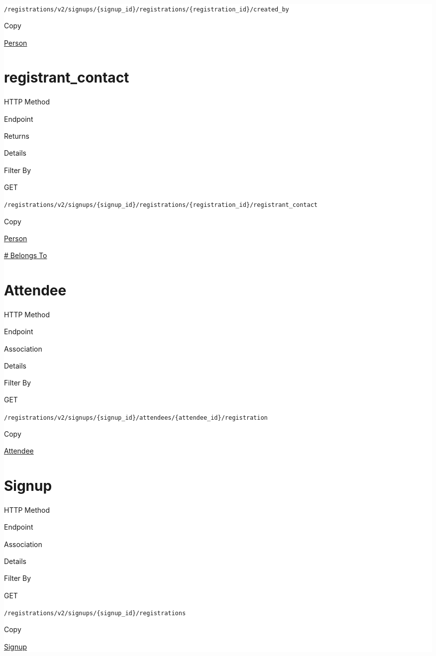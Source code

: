 `/registrations/v2/signups/{signup_id}/registrations/{registration_id}/created_by`

Copy

[Person](person.md)

# registrant\_contact

HTTP Method

Endpoint

Returns

Details

Filter By

GET

`/registrations/v2/signups/{signup_id}/registrations/{registration_id}/registrant_contact`

Copy

[Person](person.md)

[# Belongs To](#/apps/registrations/2025-05-01/vertices/registration#belongs-to)

# Attendee

HTTP Method

Endpoint

Association

Details

Filter By

GET

`/registrations/v2/signups/{signup_id}/attendees/{attendee_id}/registration`

Copy

[Attendee](attendee.md)

# Signup

HTTP Method

Endpoint

Association

Details

Filter By

GET

`/registrations/v2/signups/{signup_id}/registrations`

Copy

[Signup](signup.md)